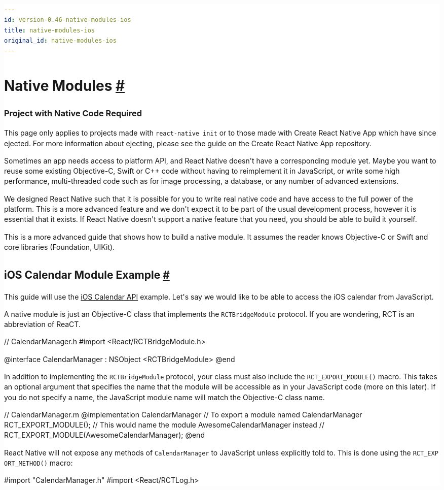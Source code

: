```yaml
---
id: version-0.46-native-modules-ios
title: native-modules-ios
original_id: native-modules-ios
---
```

<a id="content"></a><h1><a class="anchor" name="native-modules"></a>Native Modules <a class="hash-link" href="docs/native-modules-ios.html#native-modules">#</a></h1><div class="banner-crna-ejected"><h3>Project with Native Code Required</h3><p>This page only applies to projects made with <code>react-native init</code> or to those made with Create React Native App which have since ejected. For more information about ejecting, please see the <a href="https://github.com/react-community/create-react-native-app/blob/master/EJECTING.md" target="_blank">guide</a> on the Create React Native App repository.</p></div><div><p>Sometimes an app needs access to platform API, and React Native doesn't have a corresponding module yet. Maybe you want to reuse some existing Objective-C, Swift or C++ code without having to reimplement it in JavaScript, or write some high performance, multi-threaded code such as for image processing, a database, or any number of advanced extensions.</p><p>We designed React Native such that it is possible for you to write real native code and have access to the full power of the platform. This is a more advanced feature and we don't expect it to be part of the usual development process, however it is essential that it exists. If React Native doesn't support a native feature that you need, you should be able to build it yourself.</p><p>This is a more advanced guide that shows how to build a native module. It assumes the reader knows Objective-C or Swift and core libraries (Foundation, UIKit).</p><h2><a class="anchor" name="ios-calendar-module-example"></a>iOS Calendar Module Example <a class="hash-link" href="docs/native-modules-ios.html#ios-calendar-module-example">#</a></h2><p>This guide will use the <a href="https://developer.apple.com/library/mac/documentation/DataManagement/Conceptual/EventKitProgGuide/Introduction/Introduction.html" target="_blank">iOS Calendar API</a> example. Let's say we would like to be able to access the iOS calendar from JavaScript.</p><p>A native module is just an Objective-C class that implements the <code>RCTBridgeModule</code> protocol. If you are wondering, RCT is an abbreviation of ReaCT.</p><div class="prism language-objectivec"><span class="token comment" spellcheck="true">// CalendarManager.h
</span><span class="token macro">#<span class="token directive">import</span> &lt;React/RCTBridgeModule.h&gt;</span>

<span class="token keyword">@interface</span> <span class="token class-name">CalendarManager</span> <span class="token punctuation">:</span> NSObject <span class="token operator">&lt;</span>RCTBridgeModule<span class="token operator">&gt;</span>
<span class="token keyword">@end</span></div><p>In addition to implementing the <code>RCTBridgeModule</code> protocol, your class must also include the <code>RCT_EXPORT_MODULE()</code> macro. This takes an optional argument that specifies the name that the module will be accessible as in your JavaScript code (more on this later). If you do not specify a name, the JavaScript module name will match the Objective-C class name.</p><div class="prism language-objectivec"><span class="token comment" spellcheck="true">// CalendarManager.m
</span><span class="token keyword">@implementation</span> CalendarManager
<span class="token comment" spellcheck="true">
// To export a module named CalendarManager
</span><span class="token function">RCT_EXPORT_MODULE<span class="token punctuation">(</span></span><span class="token punctuation">)</span><span class="token punctuation">;</span>
<span class="token comment" spellcheck="true">
// This would name the module AwesomeCalendarManager instead
</span><span class="token comment" spellcheck="true">// RCT_EXPORT_MODULE(AwesomeCalendarManager);
</span>
<span class="token keyword">@end</span></div><p>React Native will not expose any methods of <code>CalendarManager</code> to JavaScript unless explicitly told to. This is done using the <code>RCT_EXPORT_METHOD()</code> macro:</p><div class="prism language-objectivec"><span class="token macro">#<span class="token directive">import</span> "CalendarManager.h"</span>
<span class="token macro">#<span class="token directive">import</span> &lt;React/RCTLog.h&gt;</span>
